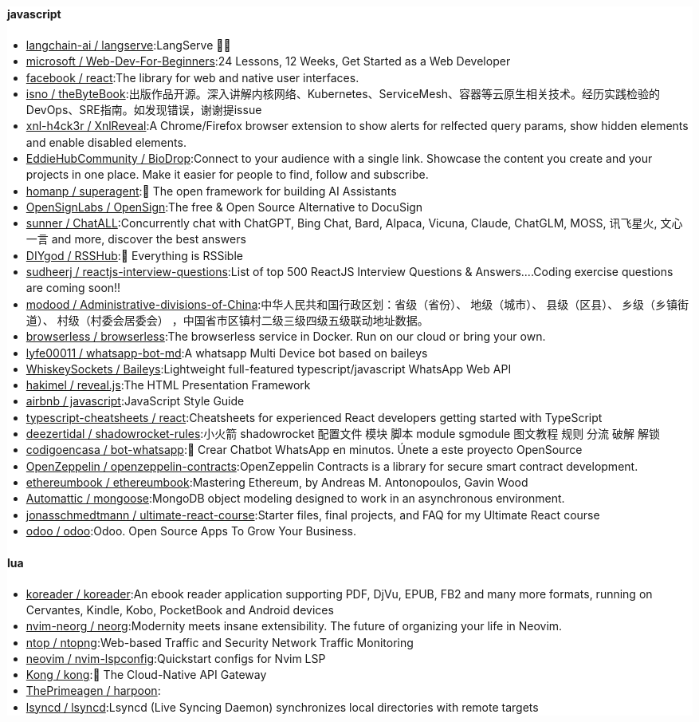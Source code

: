 #### javascript
* [langchain-ai / langserve](https://github.com/langchain-ai/langserve):LangServe 🦜️🏓
* [microsoft / Web-Dev-For-Beginners](https://github.com/microsoft/Web-Dev-For-Beginners):24 Lessons, 12 Weeks, Get Started as a Web Developer
* [facebook / react](https://github.com/facebook/react):The library for web and native user interfaces.
* [isno / theByteBook](https://github.com/isno/theByteBook):出版作品开源。深入讲解内核网络、Kubernetes、ServiceMesh、容器等云原生相关技术。经历实践检验的 DevOps、SRE指南。如发现错误，谢谢提issue
* [xnl-h4ck3r / XnlReveal](https://github.com/xnl-h4ck3r/XnlReveal):A Chrome/Firefox browser extension to show alerts for relfected query params, show hidden elements and enable disabled elements.
* [EddieHubCommunity / BioDrop](https://github.com/EddieHubCommunity/BioDrop):Connect to your audience with a single link. Showcase the content you create and your projects in one place. Make it easier for people to find, follow and subscribe.
* [homanp / superagent](https://github.com/homanp/superagent):🥷 The open framework for building AI Assistants
* [OpenSignLabs / OpenSign](https://github.com/OpenSignLabs/OpenSign):The free & Open Source Alternative to DocuSign
* [sunner / ChatALL](https://github.com/sunner/ChatALL):Concurrently chat with ChatGPT, Bing Chat, Bard, Alpaca, Vicuna, Claude, ChatGLM, MOSS, 讯飞星火, 文心一言 and more, discover the best answers
* [DIYgod / RSSHub](https://github.com/DIYgod/RSSHub):🍰 Everything is RSSible
* [sudheerj / reactjs-interview-questions](https://github.com/sudheerj/reactjs-interview-questions):List of top 500 ReactJS Interview Questions & Answers....Coding exercise questions are coming soon!!
* [modood / Administrative-divisions-of-China](https://github.com/modood/Administrative-divisions-of-China):中华人民共和国行政区划：省级（省份）、 地级（城市）、 县级（区县）、 乡级（乡镇街道）、 村级（村委会居委会） ，中国省市区镇村二级三级四级五级联动地址数据。
* [browserless / browserless](https://github.com/browserless/browserless):The browserless service in Docker. Run on our cloud or bring your own.
* [lyfe00011 / whatsapp-bot-md](https://github.com/lyfe00011/whatsapp-bot-md):A whatsapp Multi Device bot based on baileys
* [WhiskeySockets / Baileys](https://github.com/WhiskeySockets/Baileys):Lightweight full-featured typescript/javascript WhatsApp Web API
* [hakimel / reveal.js](https://github.com/hakimel/reveal.js):The HTML Presentation Framework
* [airbnb / javascript](https://github.com/airbnb/javascript):JavaScript Style Guide
* [typescript-cheatsheets / react](https://github.com/typescript-cheatsheets/react):Cheatsheets for experienced React developers getting started with TypeScript
* [deezertidal / shadowrocket-rules](https://github.com/deezertidal/shadowrocket-rules):小火箭 shadowrocket 配置文件 模块 脚本 module sgmodule 图文教程 规则 分流 破解 解锁
* [codigoencasa / bot-whatsapp](https://github.com/codigoencasa/bot-whatsapp):🤖 Crear Chatbot WhatsApp en minutos. Únete a este proyecto OpenSource
* [OpenZeppelin / openzeppelin-contracts](https://github.com/OpenZeppelin/openzeppelin-contracts):OpenZeppelin Contracts is a library for secure smart contract development.
* [ethereumbook / ethereumbook](https://github.com/ethereumbook/ethereumbook):Mastering Ethereum, by Andreas M. Antonopoulos, Gavin Wood
* [Automattic / mongoose](https://github.com/Automattic/mongoose):MongoDB object modeling designed to work in an asynchronous environment.
* [jonasschmedtmann / ultimate-react-course](https://github.com/jonasschmedtmann/ultimate-react-course):Starter files, final projects, and FAQ for my Ultimate React course
* [odoo / odoo](https://github.com/odoo/odoo):Odoo. Open Source Apps To Grow Your Business.

#### lua
* [koreader / koreader](https://github.com/koreader/koreader):An ebook reader application supporting PDF, DjVu, EPUB, FB2 and many more formats, running on Cervantes, Kindle, Kobo, PocketBook and Android devices
* [nvim-neorg / neorg](https://github.com/nvim-neorg/neorg):Modernity meets insane extensibility. The future of organizing your life in Neovim.
* [ntop / ntopng](https://github.com/ntop/ntopng):Web-based Traffic and Security Network Traffic Monitoring
* [neovim / nvim-lspconfig](https://github.com/neovim/nvim-lspconfig):Quickstart configs for Nvim LSP
* [Kong / kong](https://github.com/Kong/kong):🦍 The Cloud-Native API Gateway
* [ThePrimeagen / harpoon](https://github.com/ThePrimeagen/harpoon):
* [lsyncd / lsyncd](https://github.com/lsyncd/lsyncd):Lsyncd (Live Syncing Daemon) synchronizes local directories with remote targets
